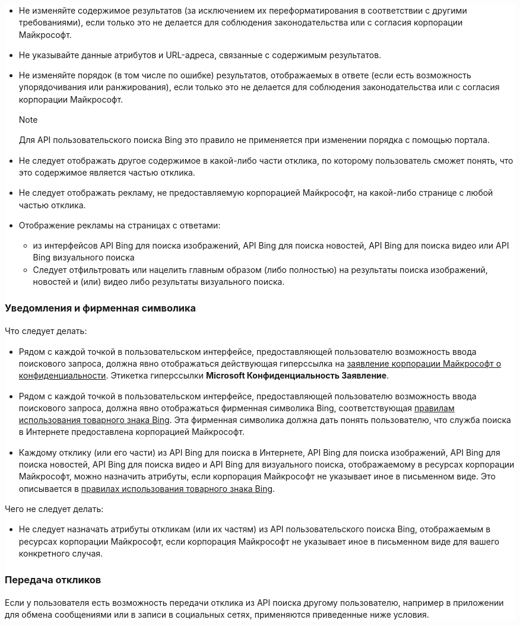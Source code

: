 - Не изменяйте содержимое результатов (за исключением их переформатирования в соответствии с другими требованиями), если только это не делается для соблюдения законодательства или с согласия корпорации Майкрософт. 

- Не указывайте данные атрибутов и URL-адреса, связанные с содержимым результатов.

- Не изменяйте порядок (в том числе по ошибке) результатов, отображаемых в ответе (если есть возможность упорядочивания или ранжирования), если только это не делается для соблюдения законодательства или с согласия корпорации Майкрософт. 

    > [!NOTE]
    > Для API пользовательского поиска Bing это правило не применяется при изменении порядка с помощью портала.

- Не следует отображать другое содержимое в какой-либо части отклика, по которому пользователь сможет понять, что это содержимое является частью отклика. 

- Не следует отображать рекламу, не предоставляемую корпорацией Майкрософт, на какой-либо странице с любой частью отклика. 

- Отображение рекламы на страницах с ответами:
    - из интерфейсов API Bing для поиска изображений, API Bing для поиска новостей, API Bing для поиска видео или API Bing визуального поиска
    - Следует отфильтровать или нацелить главным образом (либо полностью) на результаты поиска изображений, новостей и (или) видео либо результаты визуального поиска.

### <a name="notices-and-branding"></a>Уведомления и фирменная символика 
Что следует делать:

- Рядом с каждой точкой в пользовательском интерфейсе, предоставляющей пользователю возможность ввода поискового запроса, должна явно отображаться действующая гиперссылка на [заявление корпорации Майкрософт о конфиденциальности](https://go.microsoft.com/fwlink/?LinkId=521839). Этикетка гиперссылки **Microsoft Конфиденциальность Заявление**.

- Рядом с каждой точкой в пользовательском интерфейсе, предоставляющей пользователю возможность ввода поискового запроса, должна явно отображаться фирменная символика Bing, соответствующая [правилам использования товарного знака Bing](https://go.microsoft.com/fwlink/?linkid=833278). Эта фирменная символика должна дать понять пользователю, что служба поиска в Интернете предоставлена корпорацией Майкрософт.

- Каждому отклику (или его части) из API Bing для поиска в Интернете, API Bing для поиска изображений, API Bing для поиска новостей, API Bing для поиска видео и API Bing для визуального поиска, отображаемому в ресурсах корпорации Майкрософт, можно назначить атрибуты, если корпорация Майкрософт не указывает иное в письменном виде. Это описывается в [правилах использования товарного знака Bing](https://go.microsoft.com/fwlink/?linkid=833278). 

Чего не следует делать:

- Не следует назначать атрибуты откликам (или их частям) из API пользовательского поиска Bing, отображаемым в ресурсах корпорации Майкрософт, если корпорация Майкрософт не указывает иное в письменном виде для вашего конкретного случая.

### <a name="transferring-responses"></a>Передача откликов

Если у пользователя есть возможность передачи отклика из API поиска другому пользователю, например в приложении для обмена сообщениями или в записи в социальных сетях, применяются приведенные ниже условия. 
